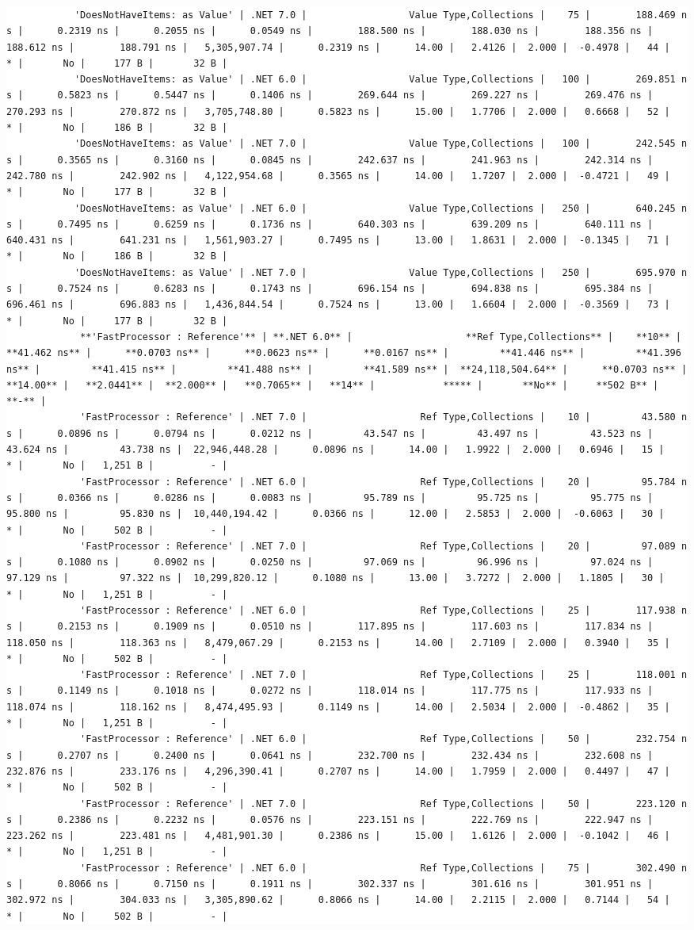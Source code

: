                 'DoesNotHaveItems: as Value' | .NET 7.0 |                  Value Type,Collections |    75 |        188.469 ns |      0.2319 ns |      0.2055 ns |      0.0549 ns |        188.500 ns |        188.030 ns |        188.356 ns |        188.612 ns |        188.791 ns |   5,305,907.74 |      0.2319 ns |      14.00 |   2.4126 |  2.000 |  -0.4978 |   44 |            * |       No |     177 B |       32 B |
                'DoesNotHaveItems: as Value' | .NET 6.0 |                  Value Type,Collections |   100 |        269.851 ns |      0.5823 ns |      0.5447 ns |      0.1406 ns |        269.644 ns |        269.227 ns |        269.476 ns |        270.293 ns |        270.872 ns |   3,705,748.80 |      0.5823 ns |      15.00 |   1.7706 |  2.000 |   0.6668 |   52 |            * |       No |     186 B |       32 B |
                'DoesNotHaveItems: as Value' | .NET 7.0 |                  Value Type,Collections |   100 |        242.545 ns |      0.3565 ns |      0.3160 ns |      0.0845 ns |        242.637 ns |        241.963 ns |        242.314 ns |        242.780 ns |        242.902 ns |   4,122,954.68 |      0.3565 ns |      14.00 |   1.7207 |  2.000 |  -0.4721 |   49 |            * |       No |     177 B |       32 B |
                'DoesNotHaveItems: as Value' | .NET 6.0 |                  Value Type,Collections |   250 |        640.245 ns |      0.7495 ns |      0.6259 ns |      0.1736 ns |        640.303 ns |        639.209 ns |        640.111 ns |        640.431 ns |        641.231 ns |   1,561,903.27 |      0.7495 ns |      13.00 |   1.8631 |  2.000 |  -0.1345 |   71 |            * |       No |     186 B |       32 B |
                'DoesNotHaveItems: as Value' | .NET 7.0 |                  Value Type,Collections |   250 |        695.970 ns |      0.7524 ns |      0.6283 ns |      0.1743 ns |        696.154 ns |        694.838 ns |        695.384 ns |        696.461 ns |        696.883 ns |   1,436,844.54 |      0.7524 ns |      13.00 |   1.6604 |  2.000 |  -0.3569 |   73 |            * |       No |     177 B |       32 B |
                 **'FastProcessor : Reference'** | **.NET 6.0** |                    **Ref Type,Collections** |    **10** |         **41.462 ns** |      **0.0703 ns** |      **0.0623 ns** |      **0.0167 ns** |         **41.446 ns** |         **41.396 ns** |         **41.415 ns** |         **41.488 ns** |         **41.589 ns** |  **24,118,504.64** |      **0.0703 ns** |      **14.00** |   **2.0441** |  **2.000** |   **0.7065** |   **14** |            ***** |       **No** |     **502 B** |          **-** |
                 'FastProcessor : Reference' | .NET 7.0 |                    Ref Type,Collections |    10 |         43.580 ns |      0.0896 ns |      0.0794 ns |      0.0212 ns |         43.547 ns |         43.497 ns |         43.523 ns |         43.624 ns |         43.738 ns |  22,946,448.28 |      0.0896 ns |      14.00 |   1.9922 |  2.000 |   0.6946 |   15 |            * |       No |   1,251 B |          - |
                 'FastProcessor : Reference' | .NET 6.0 |                    Ref Type,Collections |    20 |         95.784 ns |      0.0366 ns |      0.0286 ns |      0.0083 ns |         95.789 ns |         95.725 ns |         95.775 ns |         95.800 ns |         95.830 ns |  10,440,194.42 |      0.0366 ns |      12.00 |   2.5853 |  2.000 |  -0.6063 |   30 |            * |       No |     502 B |          - |
                 'FastProcessor : Reference' | .NET 7.0 |                    Ref Type,Collections |    20 |         97.089 ns |      0.1080 ns |      0.0902 ns |      0.0250 ns |         97.069 ns |         96.996 ns |         97.024 ns |         97.129 ns |         97.322 ns |  10,299,820.12 |      0.1080 ns |      13.00 |   3.7272 |  2.000 |   1.1805 |   30 |            * |       No |   1,251 B |          - |
                 'FastProcessor : Reference' | .NET 6.0 |                    Ref Type,Collections |    25 |        117.938 ns |      0.2153 ns |      0.1909 ns |      0.0510 ns |        117.895 ns |        117.603 ns |        117.834 ns |        118.050 ns |        118.363 ns |   8,479,067.29 |      0.2153 ns |      14.00 |   2.7109 |  2.000 |   0.3940 |   35 |            * |       No |     502 B |          - |
                 'FastProcessor : Reference' | .NET 7.0 |                    Ref Type,Collections |    25 |        118.001 ns |      0.1149 ns |      0.1018 ns |      0.0272 ns |        118.014 ns |        117.775 ns |        117.933 ns |        118.074 ns |        118.162 ns |   8,474,495.93 |      0.1149 ns |      14.00 |   2.5034 |  2.000 |  -0.4862 |   35 |            * |       No |   1,251 B |          - |
                 'FastProcessor : Reference' | .NET 6.0 |                    Ref Type,Collections |    50 |        232.754 ns |      0.2707 ns |      0.2400 ns |      0.0641 ns |        232.700 ns |        232.434 ns |        232.608 ns |        232.876 ns |        233.176 ns |   4,296,390.41 |      0.2707 ns |      14.00 |   1.7959 |  2.000 |   0.4497 |   47 |            * |       No |     502 B |          - |
                 'FastProcessor : Reference' | .NET 7.0 |                    Ref Type,Collections |    50 |        223.120 ns |      0.2386 ns |      0.2232 ns |      0.0576 ns |        223.151 ns |        222.769 ns |        222.947 ns |        223.262 ns |        223.481 ns |   4,481,901.30 |      0.2386 ns |      15.00 |   1.6126 |  2.000 |  -0.1042 |   46 |            * |       No |   1,251 B |          - |
                 'FastProcessor : Reference' | .NET 6.0 |                    Ref Type,Collections |    75 |        302.490 ns |      0.8066 ns |      0.7150 ns |      0.1911 ns |        302.337 ns |        301.616 ns |        301.951 ns |        302.972 ns |        304.033 ns |   3,305,890.62 |      0.8066 ns |      14.00 |   2.2115 |  2.000 |   0.7144 |   54 |            * |       No |     502 B |          - |